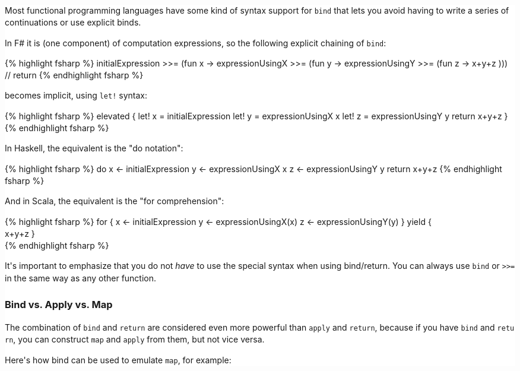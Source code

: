 Most functional programming languages have some kind of syntax support for `bind` that lets you avoid having to write a series of continuations or use explicit binds.

In F# it is (one component) of computation expressions, so the following explicit chaining of `bind`:

{% highlight fsharp %}
initialExpression >>= (fun x ->
expressionUsingX  >>= (fun y ->
expressionUsingY  >>= (fun z ->
x+y+z )))             // return
{% endhighlight fsharp %}

becomes implicit, using `let!` syntax:

{% highlight fsharp %}
elevated {
    let! x = initialExpression 
    let! y = expressionUsingX x
    let! z = expressionUsingY y
    return x+y+z }
{% endhighlight fsharp %}

In Haskell, the equivalent is the "do notation":

{% highlight fsharp %}
do
    x <- initialExpression 
    y <- expressionUsingX x
    z <- expressionUsingY y
    return x+y+z
{% endhighlight fsharp %}

And in Scala, the equivalent is the "for comprehension":

{% highlight fsharp %}
for {
    x <- initialExpression 
    y <- expressionUsingX(x)
    z <- expressionUsingY(y)
} yield {    
    x+y+z
}     
{% endhighlight fsharp %}

It's important to emphasize that you do not *have* to use the special syntax when using bind/return. You can always use `bind` or `>>=` in the same way as any other function.

### Bind vs. Apply vs. Map

The combination of `bind` and `return` are considered even more powerful than `apply` and `return`,
because if you have `bind` and `return`, you can construct `map` and `apply` from them, but not vice versa.

Here's how bind can be used to emulate `map`, for example: 
